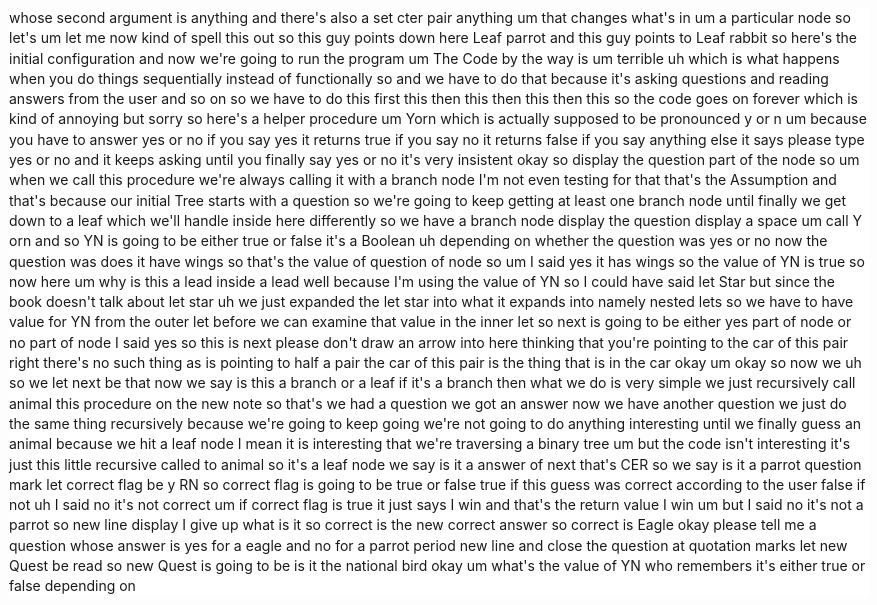 whose second argument is anything and there's also a set cter pair
anything um that changes what's
in um a particular node so let's
um let me now kind of spell this
out so this guy points down here Leaf
parrot and this guy points to
Leaf rabbit so here's the initial configuration and now we're going to run
the program um The Code by the way is um
terrible uh which is what happens when you do things sequentially instead of functionally so and we have to do that
because it's asking questions and reading answers from the user and so on so we have to do this first this then
this then this then this so the code goes on forever which is kind of annoying but sorry so here's a helper
procedure um Yorn which is actually supposed to be pronounced y or n um
because you have to answer yes or no if you say yes it returns true if you say no it returns false
if you say anything else it says please type yes or no and it keeps asking until
you finally say yes or no it's very insistent
okay so display the question part of the node so um when we call this procedure
we're always calling it with a branch node I'm not even testing for that that's the Assumption and that's because
our initial Tree starts with a question so we're going to keep getting
at least one branch node until finally we get down to a leaf which we'll handle inside here differently so we have a
branch node display the question display a space
um call Y orn and so YN is going to be either true or false it's a Boolean uh
depending on whether the question was yes or no now the question was does it
have wings so that's the value of question of
node so um I said yes it has wings so the value of
YN is true so now
here um why is this a lead inside a lead well because I'm using the value of
YN so I could have said let Star but since the book doesn't talk
about let star uh we just expanded the let star into what it expands into namely nested lets so we have to have
value for YN from the outer let before we can examine that value in the inner
let so next is going to be either yes part of node or no part of node I said
yes so this is
next please don't draw an arrow into here thinking that you're
pointing to the car of this pair right there's no such thing as is pointing to half a pair the car of this pair is the
thing that is in the car okay
um okay so now we uh so we let next be that now we say is this a branch or a
leaf if it's a branch then what we do is very simple we just recursively call animal this
procedure on the new note so that's we had a question we got an answer now we have another
question we just do the same thing recursively because we're going to keep going we're not going to do anything interesting until we finally guess an
animal because we hit a leaf node I mean it is interesting that we're traversing a binary tree
um but the code isn't interesting it's just this little recursive called to
animal so it's a leaf node we say is it
a answer of next that's CER so we say is it a parrot question
mark let correct flag be y RN so correct flag is going to be true or false true
if this guess was correct according to the user false if not uh I said no it's
not correct um if correct flag is true it just says
I win and that's the return value I win
um but I said no it's not a parrot so new line display I give up
what is it so correct is the new correct answer
so correct is
Eagle okay please tell me a question whose
answer is yes for a eagle and no for a
parrot period new line and close the question at quotation
marks let new Quest be read
so new Quest is going to be is it the national
bird okay um what's the value of YN who
remembers it's either true or false depending on